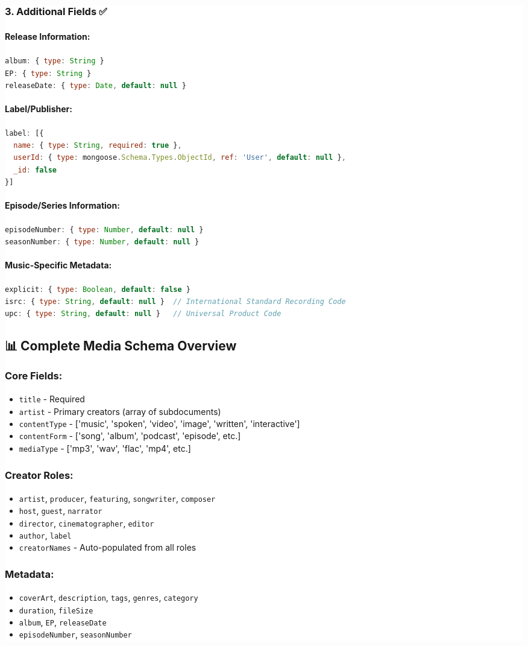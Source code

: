 ### 3. **Additional Fields** ✅

#### Release Information:
```javascript
album: { type: String }
EP: { type: String }
releaseDate: { type: Date, default: null }
```

#### Label/Publisher:
```javascript
label: [{
  name: { type: String, required: true },
  userId: { type: mongoose.Schema.Types.ObjectId, ref: 'User', default: null },
  _id: false
}]
```

#### Episode/Series Information:
```javascript
episodeNumber: { type: Number, default: null }
seasonNumber: { type: Number, default: null }
```

#### Music-Specific Metadata:
```javascript
explicit: { type: Boolean, default: false }
isrc: { type: String, default: null }  // International Standard Recording Code
upc: { type: String, default: null }   // Universal Product Code
```

## 📊 Complete Media Schema Overview

### **Core Fields:**
- `title` - Required
- `artist` - Primary creators (array of subdocuments)
- `contentType` - ['music', 'spoken', 'video', 'image', 'written', 'interactive']
- `contentForm` - ['song', 'album', 'podcast', 'episode', etc.]
- `mediaType` - ['mp3', 'wav', 'flac', 'mp4', etc.]

### **Creator Roles:**
- `artist`, `producer`, `featuring`, `songwriter`, `composer`
- `host`, `guest`, `narrator`
- `director`, `cinematographer`, `editor`
- `author`, `label`
- `creatorNames` - Auto-populated from all roles

### **Metadata:**
- `coverArt`, `description`, `tags`, `genres`, `category`
- `duration`, `fileSize`
- `album`, `EP`, `releaseDate`
- `episodeNumber`, `seasonNumber`
